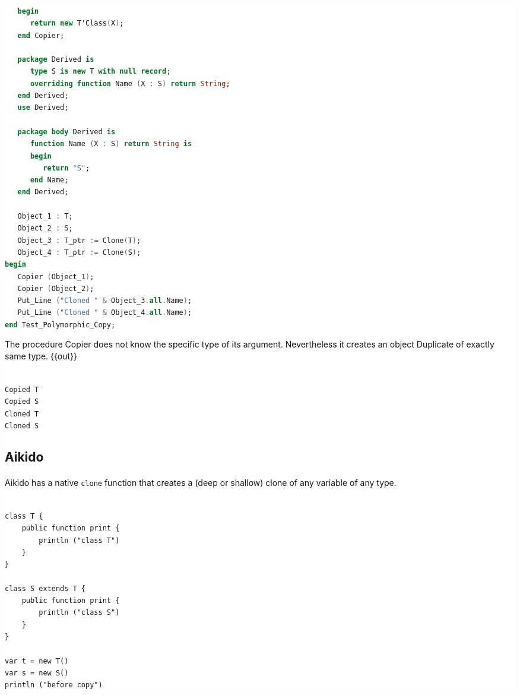 ```ada
   begin
      return new T'Class(X);
   end Copier;

   package Derived is   
      type S is new T with null record;
      overriding function Name (X : S) return String;
   end Derived;
   use Derived;
   
   package body Derived is   
      function Name (X : S) return String is
      begin
         return "S";
      end Name;
   end Derived;

   Object_1 : T;
   Object_2 : S;
   Object_3 : T_ptr := Clone(T);
   Object_4 : T_ptr := Clone(S);
begin
   Copier (Object_1);
   Copier (Object_2);
   Put_Line ("Cloned " & Object_3.all.Name);
   Put_Line ("Cloned " & Object_4.all.Name);
end Test_Polymorphic_Copy;
```

The procedure Copier does not know the specific type of its argument. 
Nevertheless it creates an object Duplicate of exactly same type. 
{{out}}

```txt

Copied T
Copied S
Cloned T
Cloned S

```



## Aikido

Aikido has a native <code>clone</code> function that creates a (deep or shallow) clone of any variable of any type.

```aikido

class T {
    public function print {
        println ("class T")
    }
}

class S extends T {
    public function print {
        println ("class S")
    }
}

var t = new T()
var s = new S()
println ("before copy")
```
